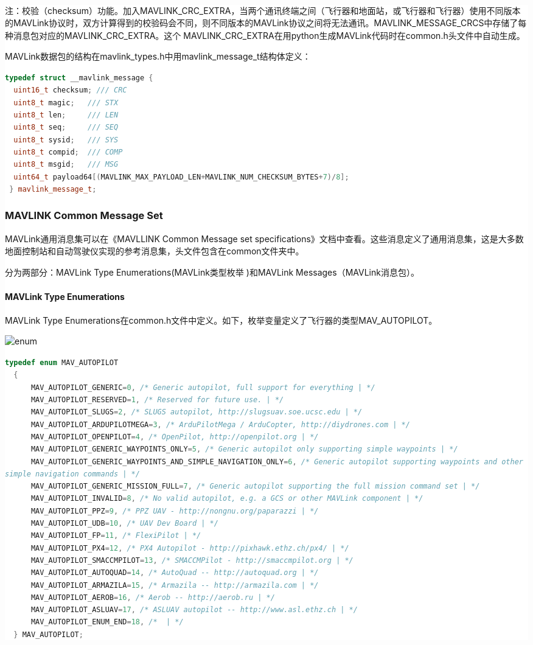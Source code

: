 注：校验（checksum）功能。加入MAVLINK_CRC_EXTRA，当两个通讯终端之间（飞行器和地面站，或飞行器和飞行器）使用不同版本的MAVLink协议时，双方计算得到的校验码会不同，则不同版本的MAVLink协议之间将无法通讯。MAVLINK_MESSAGE_CRCS中存储了每种消息包对应的MAVLINK_CRC_EXTRA。这个 MAVLINK_CRC_EXTRA在用python生成MAVLink代码时在common.h头文件中自动生成。

MAVLink数据包的结构在mavlink_types.h中用mavlink_message_t结构体定义：

```c++
typedef struct __mavlink_message {  
  uint16_t checksum; /// CRC
  uint8_t magic;   /// STX
  uint8_t len;     /// LEN
  uint8_t seq;     /// SEQ
  uint8_t sysid;   /// SYS
  uint8_t compid;  /// COMP
  uint8_t msgid;   /// MSG
  uint64_t payload64[(MAVLINK_MAX_PAYLOAD_LEN+MAVLINK_NUM_CHECKSUM_BYTES+7)/8]; 
 } mavlink_message_t; 
```

### MAVLINK Common Message Set

MAVLink通用消息集可以在《MAVLLINK Common Message set specifications》文档中查看。这些消息定义了通用消息集，这是大多数地面控制站和自动驾驶仪实现的参考消息集，头文件包含在common文件夹中。

分为两部分：MAVLink Type Enumerations(MAVLink类型枚举 )和MAVLink Messages（MAVLink消息包）。

#### MAVLink Type Enumerations

MAVLink Type Enumerations在common.h文件中定义。如下，枚举变量定义了飞行器的类型MAV_AUTOPILOT。

![enum](https://github.com/strawdiving/Qt-Experience/blob/master/mavlink/images/enum.png)

```c++
typedef enum MAV_AUTOPILOT
  {
      MAV_AUTOPILOT_GENERIC=0, /* Generic autopilot, full support for everything | */
      MAV_AUTOPILOT_RESERVED=1, /* Reserved for future use. | */
      MAV_AUTOPILOT_SLUGS=2, /* SLUGS autopilot, http://slugsuav.soe.ucsc.edu | */
      MAV_AUTOPILOT_ARDUPILOTMEGA=3, /* ArduPilotMega / ArduCopter, http://diydrones.com | */
      MAV_AUTOPILOT_OPENPILOT=4, /* OpenPilot, http://openpilot.org | */
      MAV_AUTOPILOT_GENERIC_WAYPOINTS_ONLY=5, /* Generic autopilot only supporting simple waypoints | */
      MAV_AUTOPILOT_GENERIC_WAYPOINTS_AND_SIMPLE_NAVIGATION_ONLY=6, /* Generic autopilot supporting waypoints and other simple navigation commands | */
      MAV_AUTOPILOT_GENERIC_MISSION_FULL=7, /* Generic autopilot supporting the full mission command set | */
      MAV_AUTOPILOT_INVALID=8, /* No valid autopilot, e.g. a GCS or other MAVLink component | */
      MAV_AUTOPILOT_PPZ=9, /* PPZ UAV - http://nongnu.org/paparazzi | */
      MAV_AUTOPILOT_UDB=10, /* UAV Dev Board | */
      MAV_AUTOPILOT_FP=11, /* FlexiPilot | */
      MAV_AUTOPILOT_PX4=12, /* PX4 Autopilot - http://pixhawk.ethz.ch/px4/ | */
      MAV_AUTOPILOT_SMACCMPILOT=13, /* SMACCMPilot - http://smaccmpilot.org | */
      MAV_AUTOPILOT_AUTOQUAD=14, /* AutoQuad -- http://autoquad.org | */
      MAV_AUTOPILOT_ARMAZILA=15, /* Armazila -- http://armazila.com | */
      MAV_AUTOPILOT_AEROB=16, /* Aerob -- http://aerob.ru | */
      MAV_AUTOPILOT_ASLUAV=17, /* ASLUAV autopilot -- http://www.asl.ethz.ch | */
      MAV_AUTOPILOT_ENUM_END=18, /*  | */
  } MAV_AUTOPILOT;

```


[1]: https://github.com/mavlink/qgroundcontrol
[2]: https://docs.qgroundcontrol.com/en/